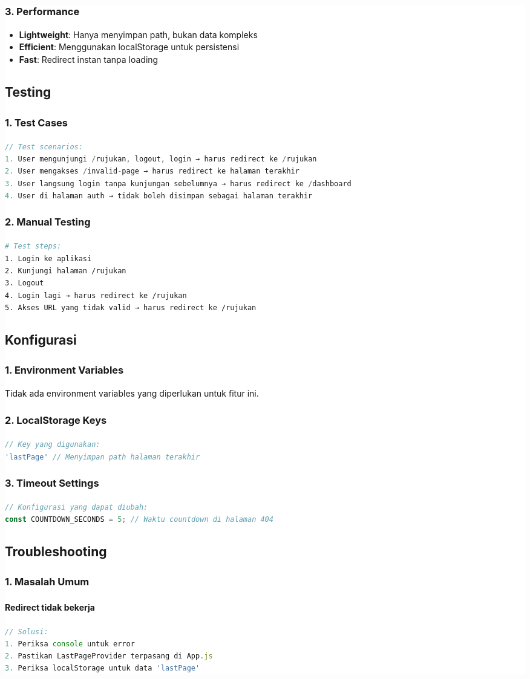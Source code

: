 ### 3. Performance
- **Lightweight**: Hanya menyimpan path, bukan data kompleks
- **Efficient**: Menggunakan localStorage untuk persistensi
- **Fast**: Redirect instan tanpa loading

## Testing

### 1. Test Cases
```javascript
// Test scenarios:
1. User mengunjungi /rujukan, logout, login → harus redirect ke /rujukan
2. User mengakses /invalid-page → harus redirect ke halaman terakhir
3. User langsung login tanpa kunjungan sebelumnya → harus redirect ke /dashboard
4. User di halaman auth → tidak boleh disimpan sebagai halaman terakhir
```

### 2. Manual Testing
```bash
# Test steps:
1. Login ke aplikasi
2. Kunjungi halaman /rujukan
3. Logout
4. Login lagi → harus redirect ke /rujukan
5. Akses URL yang tidak valid → harus redirect ke /rujukan
```

## Konfigurasi

### 1. Environment Variables
Tidak ada environment variables yang diperlukan untuk fitur ini.

### 2. LocalStorage Keys
```javascript
// Key yang digunakan:
'lastPage' // Menyimpan path halaman terakhir
```

### 3. Timeout Settings
```javascript
// Konfigurasi yang dapat diubah:
const COUNTDOWN_SECONDS = 5; // Waktu countdown di halaman 404
```

## Troubleshooting

### 1. Masalah Umum

#### Redirect tidak bekerja
```javascript
// Solusi:
1. Periksa console untuk error
2. Pastikan LastPageProvider terpasang di App.js
3. Periksa localStorage untuk data 'lastPage'
```
